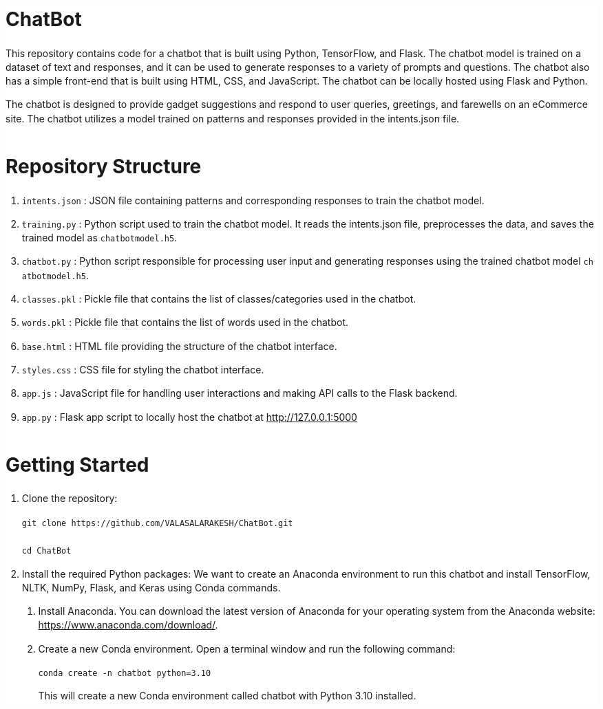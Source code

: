 # ChatBot
This repository contains code for a chatbot that is built using Python, TensorFlow, and Flask. The chatbot model is trained on a dataset of text and responses, and it can be used to generate responses to a variety of prompts and questions. The chatbot also has a simple front-end that is built using HTML, CSS, and JavaScript. The chatbot can be locally hosted using Flask and Python.

The chatbot is designed to provide gadget suggestions and respond to user queries, greetings, and farewells on an eCommerce site. The chatbot utilizes a model trained on patterns and responses provided in the intents.json file.

# Repository Structure
1. ```intents.json``` : JSON file containing patterns and corresponding responses to train the chatbot model.

2. ```training.py``` : Python script used to train the chatbot model. It reads the intents.json file, preprocesses the data, and saves the trained model as 
                   ```chatbotmodel.h5```.

3. ```chatbot.py``` : Python script responsible for processing user input and generating responses using the trained chatbot model ```chatbotmodel.h5```.

4. ```classes.pkl``` : Pickle file that contains the list of classes/categories used in the chatbot.

5. ```words.pkl``` : Pickle file that contains the list of words used in the chatbot.

6. ```base.html``` : HTML file providing the structure of the chatbot interface.

7. ```styles.css``` : CSS file for styling the chatbot interface.

8. ```app.js``` : JavaScript file for handling user interactions and making API calls to the Flask backend.

9. ```app.py``` : Flask app script to locally host the chatbot at http://127.0.0.1:5000

# Getting Started

1. Clone the repository:
   ```
   git clone https://github.com/VALASALARAKESH/ChatBot.git

   cd ChatBot
   ```

2. Install the required Python packages:
   We want to create an Anaconda environment to run this chatbot and install TensorFlow, NLTK, NumPy, Flask, and Keras using Conda commands.
   
   1. Install Anaconda. You can download the latest version of Anaconda for your operating system from the Anaconda website: https://www.anaconda.com/download/.
      
   2. Create a new Conda environment. Open a terminal window and run the following command:
      ```
      conda create -n chatbot python=3.10
      ```
      This will create a new Conda environment called chatbot with Python 3.10 installed.
      